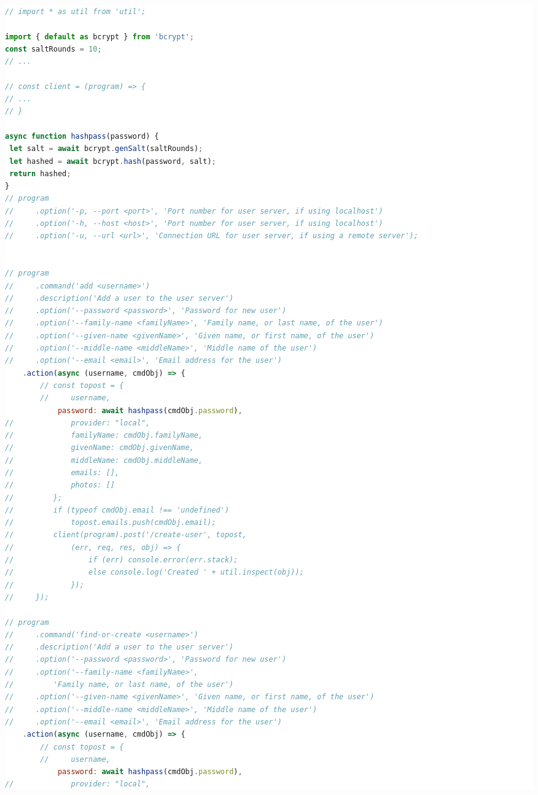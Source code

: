 ```javascript
// import * as util from 'util';

import { default as bcrypt } from 'bcrypt';
const saltRounds = 10;
// ...

// const client = (program) => {
// ...
// }

async function hashpass(password) {
 let salt = await bcrypt.genSalt(saltRounds);
 let hashed = await bcrypt.hash(password, salt);
 return hashed;
}
// program
//     .option('-p, --port <port>', 'Port number for user server, if using localhost')
//     .option('-h, --host <host>', 'Port number for user server, if using localhost')
//     .option('-u, --url <url>', 'Connection URL for user server, if using a remote server');


// program
//     .command('add <username>')
//     .description('Add a user to the user server')
//     .option('--password <password>', 'Password for new user')
//     .option('--family-name <familyName>', 'Family name, or last name, of the user')
//     .option('--given-name <givenName>', 'Given name, or first name, of the user')
//     .option('--middle-name <middleName>', 'Middle name of the user')
//     .option('--email <email>', 'Email address for the user')
    .action(async (username, cmdObj) => {
        // const topost = {
        //     username,
            password: await hashpass(cmdObj.password),
//             provider: "local",
//             familyName: cmdObj.familyName,
//             givenName: cmdObj.givenName,
//             middleName: cmdObj.middleName,
//             emails: [],
//             photos: []
//         };
//         if (typeof cmdObj.email !== 'undefined')
//             topost.emails.push(cmdObj.email);
//         client(program).post('/create-user', topost,
//             (err, req, res, obj) => {
//                 if (err) console.error(err.stack);
//                 else console.log('Created ' + util.inspect(obj));
//             });
//     });

// program
//     .command('find-or-create <username>')
//     .description('Add a user to the user server')
//     .option('--password <password>', 'Password for new user')
//     .option('--family-name <familyName>',
//         'Family name, or last name, of the user')
//     .option('--given-name <givenName>', 'Given name, or first name, of the user')
//     .option('--middle-name <middleName>', 'Middle name of the user')
//     .option('--email <email>', 'Email address for the user')
    .action(async (username, cmdObj) => {
        // const topost = {
        //     username,
            password: await hashpass(cmdObj.password),
//             provider: "local",
```